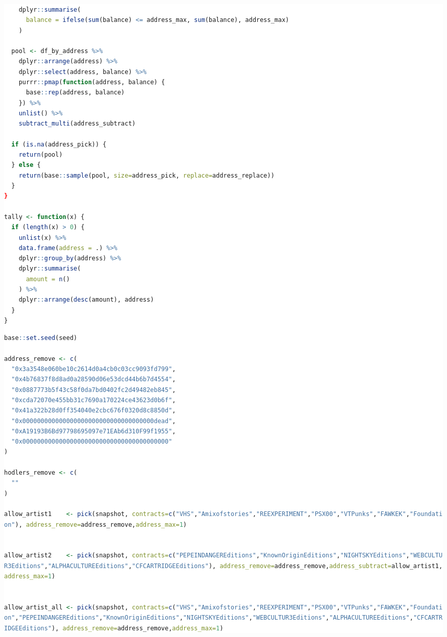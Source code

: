 ``` r
    dplyr::summarise(
      balance = ifelse(sum(balance) <= address_max, sum(balance), address_max)
    )
  
  pool <- df_by_address %>%
    dplyr::arrange(address) %>%
    dplyr::select(address, balance) %>%
    purrr::pmap(function(address, balance) {
      base::rep(address, balance)
    }) %>%
    unlist() %>%
    subtract_multi(address_subtract)
  
  if (is.na(address_pick)) {
    return(pool)
  } else {
    return(base::sample(pool, size=address_pick, replace=address_replace))
  }
}

tally <- function(x) {
  if (length(x) > 0) {
    unlist(x) %>%
    data.frame(address = .) %>%
    dplyr::group_by(address) %>%
    dplyr::summarise(
      amount = n()
    ) %>%
    dplyr::arrange(desc(amount), address)
  }
}
```

``` r
base::set.seed(seed)

address_remove <- c(
  "0x3a3548e060be10c2614d0a4cb0c03cc9093fd799",
  "0x4b76837f8d8ad0a28590d06e53dcd44b6b7d4554",
  "0x0887773b5f43c58f0da7bd0402fc2d49482eb845",
  "0xcda72070e455bb31c7690a170224ce43623d0b6f",
  "0x41a322b28d0ff354040e2cbc676f0320d8c8850d",
  "0x000000000000000000000000000000000000dead",
  "0xA19193B6Bd97798695097e71EAb6d310F99f1955",
  "0x0000000000000000000000000000000000000000"
)

hodlers_remove <- c(
  ""
)

allow_artist1    <- pick(snapshot, contracts=c("VHS","Amixofstories","REEXPERIMENT","PSX00","VTPunks","FAWKEK","Foundation"), address_remove=address_remove,address_max=1)


allow_artist2    <- pick(snapshot, contracts=c("PEPEINDANGEREditions","KnownOriginEditions","NIGHTSKYEditions","WEBCULTUR3Editions","ALPHACULTUREEditions","CFCARTRIDGEEditions"), address_remove=address_remove,address_subtract=allow_artist1,address_max=1)


allow_artist_all <- pick(snapshot, contracts=c("VHS","Amixofstories","REEXPERIMENT","PSX00","VTPunks","FAWKEK","Foundation","PEPEINDANGEREditions","KnownOriginEditions","NIGHTSKYEditions","WEBCULTUR3Editions","ALPHACULTUREEditions","CFCARTRIDGEEditions"), address_remove=address_remove,address_max=1)
```